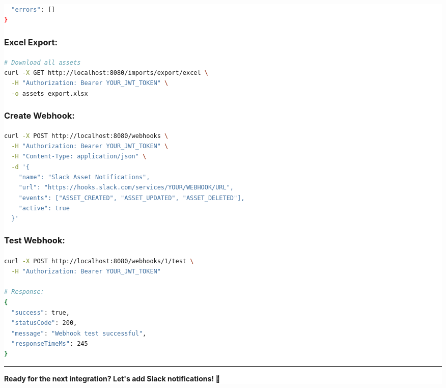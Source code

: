 ```bash
  "errors": []
}
```

### Excel Export:
```bash
# Download all assets
curl -X GET http://localhost:8080/imports/export/excel \
  -H "Authorization: Bearer YOUR_JWT_TOKEN" \
  -o assets_export.xlsx
```

### Create Webhook:
```bash
curl -X POST http://localhost:8080/webhooks \
  -H "Authorization: Bearer YOUR_JWT_TOKEN" \
  -H "Content-Type: application/json" \
  -d '{
    "name": "Slack Asset Notifications",
    "url": "https://hooks.slack.com/services/YOUR/WEBHOOK/URL",
    "events": ["ASSET_CREATED", "ASSET_UPDATED", "ASSET_DELETED"],
    "active": true
  }'
```

### Test Webhook:
```bash
curl -X POST http://localhost:8080/webhooks/1/test \
  -H "Authorization: Bearer YOUR_JWT_TOKEN"

# Response:
{
  "success": true,
  "statusCode": 200,
  "message": "Webhook test successful",
  "responseTimeMs": 245
}
```

---

**Ready for the next integration? Let's add Slack notifications! 🚀**
